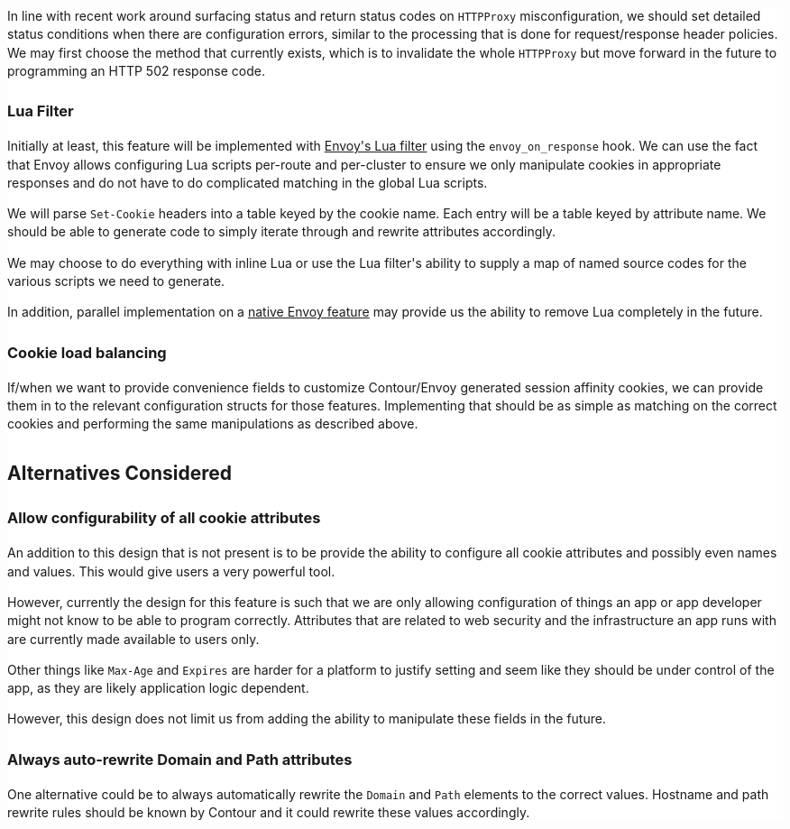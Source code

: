 In line with recent work around surfacing status and return status codes on `HTTPProxy` misconfiguration, we should set detailed status conditions when there are configuration errors, similar to the processing that is done for request/response header policies.
We may first choose the method that currently exists, which is to invalidate the whole `HTTPProxy` but move forward in the future to programming an HTTP 502 response code.

### Lua Filter
Initially at least, this feature will be implemented with [Envoy's Lua filter](https://www.envoyproxy.io/docs/envoy/latest/configuration/http/http_filters/lua_filter) using the `envoy_on_response` hook.
We can use the fact that Envoy allows configuring Lua scripts per-route and per-cluster to ensure we only manipulate cookies in appropriate responses and do not have to do complicated matching in the global Lua scripts.

We will parse `Set-Cookie` headers into a table keyed by the cookie name.
Each entry will be a table keyed by attribute name.
We should be able to generate code to simply iterate through and rewrite attributes accordingly.

We may choose to do everything with inline Lua or use the Lua filter's ability to supply a map of named source codes for the various scripts we need to generate.

In addition, parallel implementation on a [native Envoy feature](https://github.com/envoyproxy/envoy/issues/15612) may provide us the ability to remove Lua completely in the future.

### Cookie load balancing
If/when we want to provide convenience fields to customize Contour/Envoy generated session affinity cookies, we can provide them in to the relevant configuration structs for those features.
Implementing that should be as simple as matching on the correct cookies and performing the same manipulations as described above.

## Alternatives Considered

### Allow configurability of all cookie attributes
An addition to this design that is not present is to be provide the ability to configure all cookie attributes and possibly even names and values.
This would give users a very powerful tool.

However, currently the design for this feature is such that we are only allowing configuration of things an app or app developer might not know to be able to program correctly.
Attributes that are related to web security and the infrastructure an app runs with are currently made available to users only.

Other things like `Max-Age` and `Expires` are harder for a platform to justify setting and seem like they should be under control of the app, as they are likely application logic dependent.

However, this design does not limit us from adding the ability to manipulate these fields in the future.

### Always auto-rewrite Domain and Path attributes
One alternative could be to always automatically rewrite the `Domain` and `Path` elements to the correct values.
Hostname and path rewrite rules should be known by Contour and it could rewrite these values accordingly.
